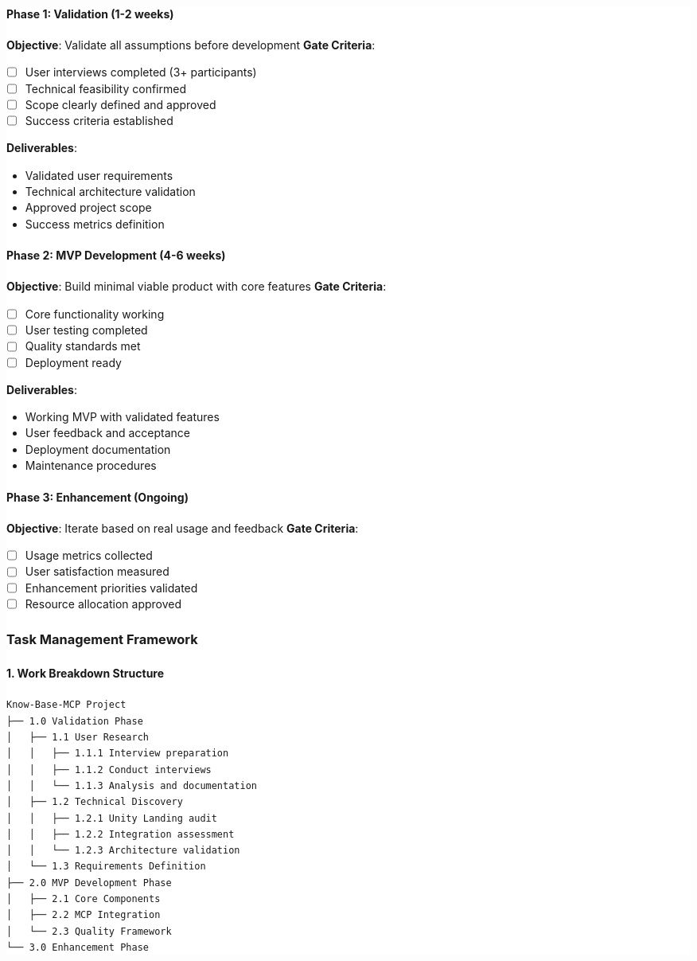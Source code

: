 #### Phase 1: Validation (1-2 weeks)
**Objective**: Validate all assumptions before development
**Gate Criteria**: 
- [ ] User interviews completed (3+ participants)
- [ ] Technical feasibility confirmed
- [ ] Scope clearly defined and approved
- [ ] Success criteria established

**Deliverables**:
- Validated user requirements
- Technical architecture validation
- Approved project scope
- Success metrics definition

#### Phase 2: MVP Development (4-6 weeks)
**Objective**: Build minimal viable product with core features
**Gate Criteria**:
- [ ] Core functionality working
- [ ] User testing completed
- [ ] Quality standards met
- [ ] Deployment ready

**Deliverables**:
- Working MVP with validated features
- User feedback and acceptance
- Deployment documentation
- Maintenance procedures

#### Phase 3: Enhancement (Ongoing)
**Objective**: Iterate based on real usage and feedback
**Gate Criteria**:
- [ ] Usage metrics collected
- [ ] User satisfaction measured
- [ ] Enhancement priorities validated
- [ ] Resource allocation approved

### **Task Management Framework**

#### 1. Work Breakdown Structure
```
Know-Base-MCP Project
├── 1.0 Validation Phase
│   ├── 1.1 User Research
│   │   ├── 1.1.1 Interview preparation
│   │   ├── 1.1.2 Conduct interviews
│   │   └── 1.1.3 Analysis and documentation
│   ├── 1.2 Technical Discovery
│   │   ├── 1.2.1 Unity Landing audit
│   │   ├── 1.2.2 Integration assessment
│   │   └── 1.2.3 Architecture validation
│   └── 1.3 Requirements Definition
├── 2.0 MVP Development Phase
│   ├── 2.1 Core Components
│   ├── 2.2 MCP Integration
│   └── 2.3 Quality Framework
└── 3.0 Enhancement Phase
```
